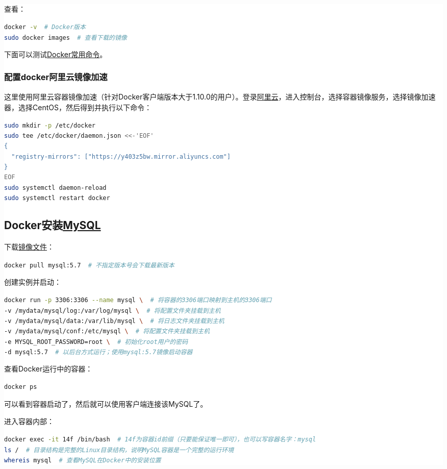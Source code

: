 查看：

```sh
docker -v  # Docker版本
sudo docker images  # 查看下载的镜像
```

下面可以测试[Docker常用命令](https://docs.docker.com/engine/reference/commandline/docker/)。

### 配置docker阿里云镜像加速

这里使用阿里云容器镜像加速（针对Docker客户端版本大于1.10.0的用户）。登录[阿里云](https://www.aliyun.com/)，进入控制台，选择容器镜像服务，选择镜像加速器，选择CentOS，然后得到并执行以下命令：

```sh
sudo mkdir -p /etc/docker
sudo tee /etc/docker/daemon.json <<-'EOF'
{
  "registry-mirrors": ["https://y403z5bw.mirror.aliyuncs.com"]
}
EOF
sudo systemctl daemon-reload
sudo systemctl restart docker
```

## Docker安装[MySQL](https://www.mysql.com/)

下载[镜像文件](https://hub.docker.com/_/mysql/tags)：

```sh
docker pull mysql:5.7  # 不指定版本号会下载最新版本
```

创建实例并启动：

```sh
docker run -p 3306:3306 --name mysql \  # 将容器的3306端口映射到主机的3306端口
-v /mydata/mysql/log:/var/log/mysql \  # 将配置文件夹挂载到主机
-v /mydata/mysql/data:/var/lib/mysql \  # 将日志文件夹挂载到主机
-v /mydata/mysql/conf:/etc/mysql \  # 将配置文件夹挂载到主机
-e MYSQL_ROOT_PASSWORD=root \  # 初始化root用户的密码
-d mysql:5.7  # 以后台方式运行；使用mysql:5.7镜像启动容器
```

查看Docker运行中的容器：

```sh
docker ps
```

可以看到容器启动了，然后就可以使用客户端连接该MySQL了。

进入容器内部：

```sh
docker exec -it 14f /bin/bash  # 14f为容器id前缀（只要能保证唯一即可），也可以写容器名字：mysql
ls /  # 目录结构是完整的Linux目录结构，说明MySQL容器是一个完整的运行环境
whereis mysql  # 查看MySQL在Docker中的安装位置
```


[^纠错]: 引入`spring-cloud-alibaba-dependencies`依赖。
[^备注]: 如果编译报错`You aren‘t using a compiler supported by lombok, so lombok will not work and has been disabled.`，则进入`File`$\rightarrow$`Settings`$\rightarrow$`Build, Execution Deployment`$\rightarrow$`compiler`，设置`Shared build process VM options`为`-Djps.track.ap.dependencies=false`。
[^纠错]: 导入所有前端项目后，执行命令：`npm install -g cnpm --registry=https://registry.npm.taobao.org`与`cnpm install --save pubsub-js`。
[^备注]: 这里采用如下设计原则：Controller：处理请求，接收与校验数据；2、Service接收Controller传来的数据，进行业务处理；3、Controller接收Service处理完的数据，封装页面指定的vo。
[^备注]: 复制前端要提交的所有数据，然后可以通过[BEJSON](https://www.bejson.com/)等网站或工具自动将这些JSON数据转换为VO，然后作适当调整。另外可能需要后端校验这些数据。
[^备注]: 在IDEA中，打开`Run/Debug Configurations`，添加`Compound`配置，可以管理多个服务。
[^纠错]: 之前包复制到了错误的模块。
[^备注]: 如果在`商品维护`的`spu管理`界面对每个SPU执行`规格`操作报错：找不到页面，则在mall_admin数据库下执行：`INSERT INTO sys_menu (menu_id, parent_id, name, url, perms, type, icon, order_num) VALUES (76, 37, '规格维护', 'product/attrupdate', '', 1, 'log', 0);`。
[^0]: 将商品服务端口改为10001。